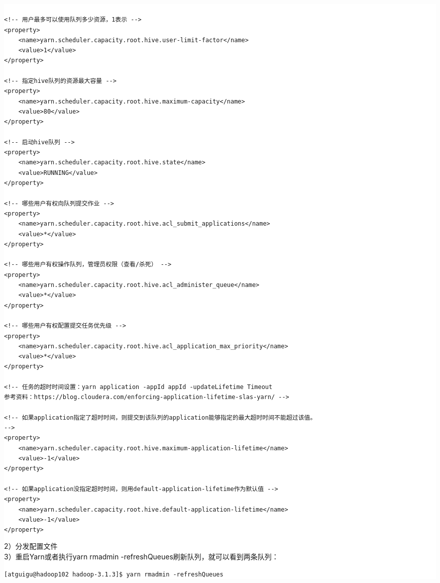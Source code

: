 ```

<!-- 用户最多可以使用队列多少资源，1表示 -->
<property>
    <name>yarn.scheduler.capacity.root.hive.user-limit-factor</name>
    <value>1</value>
</property>

<!-- 指定hive队列的资源最大容量 -->
<property>
    <name>yarn.scheduler.capacity.root.hive.maximum-capacity</name>
    <value>80</value>
</property>

<!-- 启动hive队列 -->
<property>
    <name>yarn.scheduler.capacity.root.hive.state</name>
    <value>RUNNING</value>
</property>

<!-- 哪些用户有权向队列提交作业 -->
<property>
    <name>yarn.scheduler.capacity.root.hive.acl_submit_applications</name>
    <value>*</value>
</property>

<!-- 哪些用户有权操作队列，管理员权限（查看/杀死） -->
<property>
    <name>yarn.scheduler.capacity.root.hive.acl_administer_queue</name>
    <value>*</value>
</property>

<!-- 哪些用户有权配置提交任务优先级 -->
<property>
    <name>yarn.scheduler.capacity.root.hive.acl_application_max_priority</name>
    <value>*</value>
</property>

<!-- 任务的超时时间设置：yarn application -appId appId -updateLifetime Timeout
参考资料：https://blog.cloudera.com/enforcing-application-lifetime-slas-yarn/ -->

<!-- 如果application指定了超时时间，则提交到该队列的application能够指定的最大超时时间不能超过该值。 
-->
<property>
    <name>yarn.scheduler.capacity.root.hive.maximum-application-lifetime</name>
    <value>-1</value>
</property>

<!-- 如果application没指定超时时间，则用default-application-lifetime作为默认值 -->
<property>
    <name>yarn.scheduler.capacity.root.hive.default-application-lifetime</name>
    <value>-1</value>
</property>
```
2）分发配置文件  
3）重启Yarn或者执行yarn rmadmin -refreshQueues刷新队列，就可以看到两条队列：  
```
[atguigu@hadoop102 hadoop-3.1.3]$ yarn rmadmin -refreshQueues
```